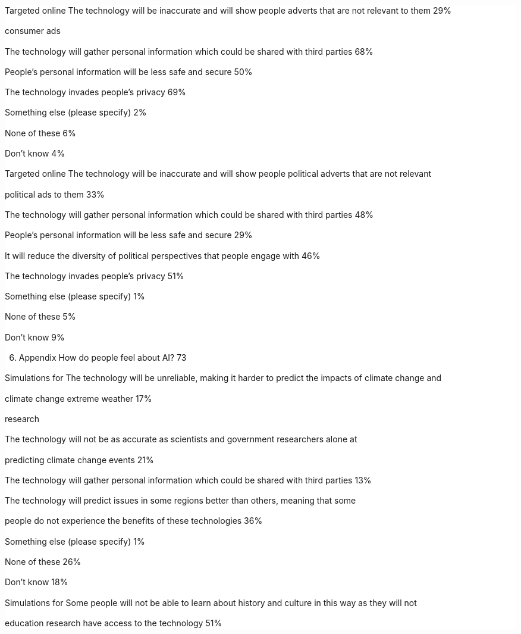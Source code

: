 Targeted online The technology will be inaccurate and will show people adverts that are not relevant to them 29%

consumer ads

The technology will gather personal information which could be shared with third parties 68%

People’s personal information will be less safe and secure 50%

The technology invades people’s privacy 69%

Something else (please specify) 2%

None of these 6%

Don’t know 4%

Targeted online The technology will be inaccurate and will show people political adverts that are not relevant

political ads to them 33%

The technology will gather personal information which could be shared with third parties 48%

People’s personal information will be less safe and secure 29%

It will reduce the diversity of political perspectives that people engage with 46%

The technology invades people’s privacy 51%

Something else (please specify) 1%

None of these 5%

Don’t know 9%

6. Appendix How do people feel about AI? 73

Simulations for The technology will be unreliable, making it harder to predict the impacts of climate change and

climate change extreme weather 17%

research

The technology will not be as accurate as scientists and government researchers alone at

predicting climate change events 21%

The technology will gather personal information which could be shared with third parties 13%

The technology will predict issues in some regions better than others, meaning that some

people do not experience the benefits of these technologies 36%

Something else (please specify) 1%

None of these 26%

Don’t know 18%

Simulations for Some people will not be able to learn about history and culture in this way as they will not

education research have access to the technology 51%
